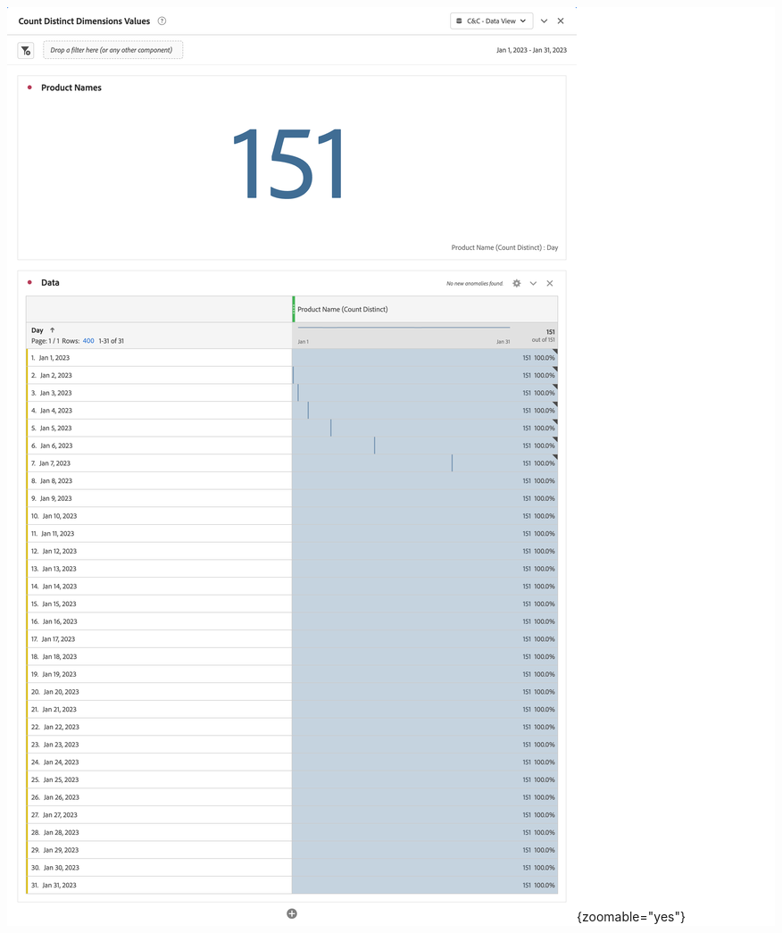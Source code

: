 ![Customer Journey Analytics Distinct Count-värden](assets/cja-count-distinct-dimension-values.png){zoomable="yes"}

